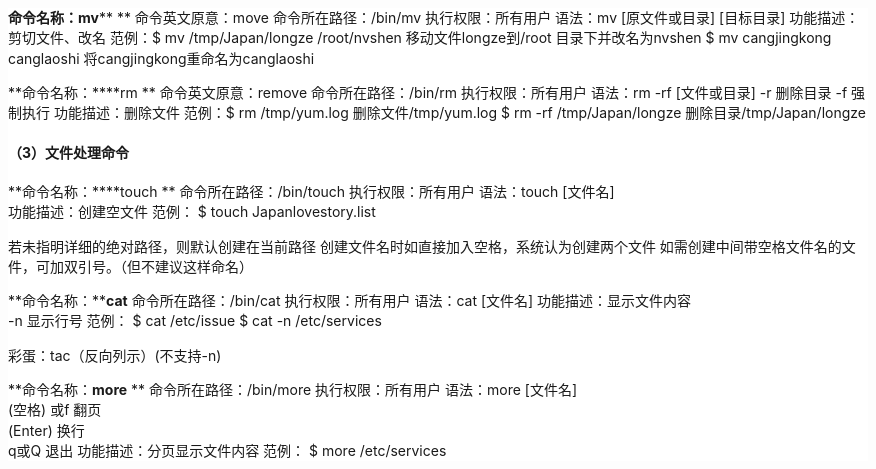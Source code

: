**命令名称：mv**** **
命令英文原意：move 
命令所在路径：/bin/mv
执行权限：所有用户
语法：mv   [原文件或目录] [目标目录] 
功能描述：剪切文件、改名
范例：$ mv /tmp/Japan/longze  /root/nvshen 
移动文件longze到/root 目录下并改名为nvshen
$  mv cangjingkong canglaoshi
将cangjingkong重命名为canglaoshi

**命令名称：****rm **
命令英文原意：remove 
命令所在路径：/bin/rm 
执行权限：所有用户
语法：rm  -rf   [文件或目录] 
-r  删除目录
-f  强制执行
功能描述：删除文件
范例：$ rm  /tmp/yum.log 
删除文件/tmp/yum.log 
$ rm -rf  /tmp/Japan/longze 
删除目录/tmp/Japan/longze

#### （3）文件处理命令

**命令名称：****touch **
命令所在路径：/bin/touch 
执行权限：所有用户 
语法：touch  [文件名]                 
功能描述：创建空文件 
范例： $ touch Japanlovestory.list

若未指明详细的绝对路径，则默认创建在当前路径
创建文件名时如直接加入空格，系统认为创建两个文件
如需创建中间带空格文件名的文件，可加双引号。（但不建议这样命名）

**命令名称：****cat**
命令所在路径：/bin/cat 
执行权限：所有用户 
语法：cat [文件名] 
功能描述：显示文件内容            
   -n  显示行号 
范例： $ cat  /etc/issue              $ cat  -n /etc/services

彩蛋：tac（反向列示）(不支持-n)

**命令名称：****more**** **
命令所在路径：/bin/more 
执行权限：所有用户 
语法：more  [文件名]                  
   (空格) 或f       翻页               
   (Enter)             换行                 
  q或Q              退出 
功能描述：分页显示文件内容 
范例：   $ more  /etc/services
